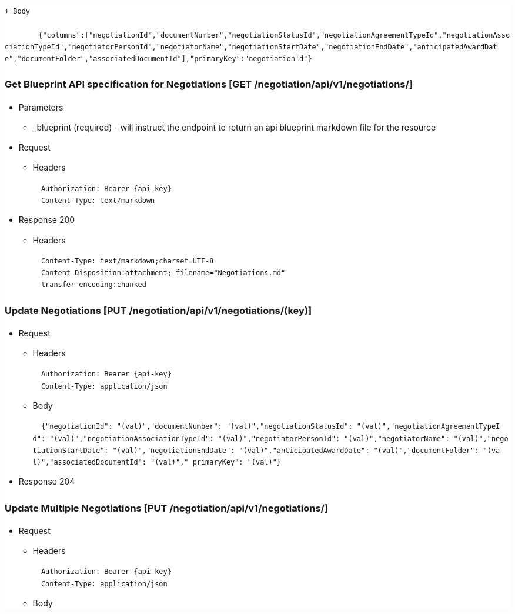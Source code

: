     + Body
    
            {"columns":["negotiationId","documentNumber","negotiationStatusId","negotiationAgreementTypeId","negotiationAssociationTypeId","negotiatorPersonId","negotiatorName","negotiationStartDate","negotiationEndDate","anticipatedAwardDate","documentFolder","associatedDocumentId"],"primaryKey":"negotiationId"}
		
### Get Blueprint API specification for Negotiations [GET /negotiation/api/v1/negotiations/]
	 
+ Parameters

     + _blueprint (required) - will instruct the endpoint to return an api blueprint markdown file for the resource
                 
+ Request

    + Headers

            Authorization: Bearer {api-key}
            Content-Type: text/markdown

+ Response 200
    + Headers

            Content-Type: text/markdown;charset=UTF-8
            Content-Disposition:attachment; filename="Negotiations.md"
            transfer-encoding:chunked
### Update Negotiations [PUT /negotiation/api/v1/negotiations/(key)]

+ Request

    + Headers

            Authorization: Bearer {api-key}   
            Content-Type: application/json

    + Body
    
            {"negotiationId": "(val)","documentNumber": "(val)","negotiationStatusId": "(val)","negotiationAgreementTypeId": "(val)","negotiationAssociationTypeId": "(val)","negotiatorPersonId": "(val)","negotiatorName": "(val)","negotiationStartDate": "(val)","negotiationEndDate": "(val)","anticipatedAwardDate": "(val)","documentFolder": "(val)","associatedDocumentId": "(val)","_primaryKey": "(val)"}
			
+ Response 204

### Update Multiple Negotiations [PUT /negotiation/api/v1/negotiations/]

+ Request

    + Headers

            Authorization: Bearer {api-key}   
            Content-Type: application/json

    + Body
    